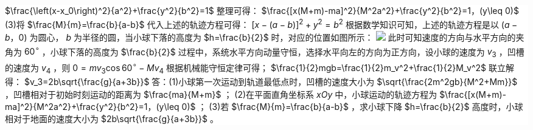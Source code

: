 $\frac{\left(x-x_0\right)^2}{a^2}+\frac{y^2}{b^2}=1$
整理可得： $\frac{[x(M+m)-ma]^2}{M^2a^2}+\frac{y^2}{b^2}=1，(y\leq 0)$
(3)将 $\frac{M}{m}=\frac{b}{a-b}$ 代入上述的轨迹方程可得：
$[x-(a-b)]^2+y^2=b^2$
根据数学知识可知，上述的轨迹方程是以 $(a-b，0)$ 为圆心， $b$ 为半径的圆，当小球下落的高度为 $h=\frac{b}{2}$ 时，对应的位置如图所示：
![](https://raw.githubusercontent.com/teyian13/physics_paper_img/main/img/20240506124914.png)
此时可知速度的方向与水平方向的夹角为 $60^{\circ}$ ，小球下落的高度为 $\frac{b}{2}$ 过程中，系统水平方向动量守恒，选择水平向左的方向为正方向，设小球的速度为 $v_3$ ，凹槽的速度为 $v_4$ ，则
$0=mv_3\cos60^{\circ}-Mv_4$
根据机械能守恒定律可得；
$\frac{1}{2}mgb=\frac{1}{2}m_v^2+\frac{1}{2}M_v^2$
联立解得： $v_3=2b\sqrt{\frac{g}{a+3b}}$
答：(1)小球第一次运动到轨道最低点时，凹槽的速度大小为 $\sqrt{\frac{2m^2gb}{M^2+Mm}}$ ，凹槽相对于初始时刻运动的距离为 $\frac{ma}{M+m}$ ；
(2)在平面直角坐标系 $xOy$ 中，小球运动的轨迹方程为 $\frac{[x(M+m)-ma]^2}{M^2a^2}+\frac{y^2}{b^2}=1，(y\leq 0)$ ；
(3)若 $\frac{M}{m}=\frac{b}{a-b}$ ，求小球下降 $h=\frac{b}{2}$ 高度时，小球相对于地面的速度大小为 $2b\sqrt{\frac{g}{a+3b}}$ 。